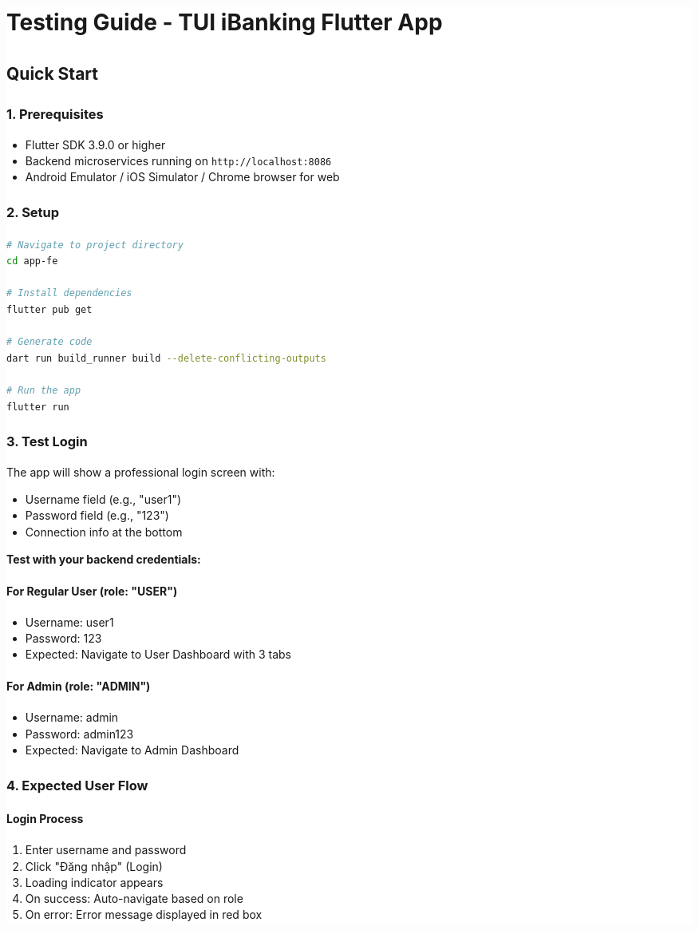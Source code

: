 # Testing Guide - TUI iBanking Flutter App

## Quick Start

### 1. Prerequisites
- Flutter SDK 3.9.0 or higher
- Backend microservices running on `http://localhost:8086`
- Android Emulator / iOS Simulator / Chrome browser for web

### 2. Setup

```bash
# Navigate to project directory
cd app-fe

# Install dependencies
flutter pub get

# Generate code
dart run build_runner build --delete-conflicting-outputs

# Run the app
flutter run
```

### 3. Test Login

The app will show a professional login screen with:
- Username field (e.g., "user1")
- Password field (e.g., "123")
- Connection info at the bottom

**Test with your backend credentials:**

#### For Regular User (role: "USER")
- Username: user1
- Password: 123
- Expected: Navigate to User Dashboard with 3 tabs

#### For Admin (role: "ADMIN")
- Username: admin
- Password: admin123
- Expected: Navigate to Admin Dashboard

### 4. Expected User Flow

#### Login Process
1. Enter username and password
2. Click "Đăng nhập" (Login)
3. Loading indicator appears
4. On success: Auto-navigate based on role
5. On error: Error message displayed in red box
